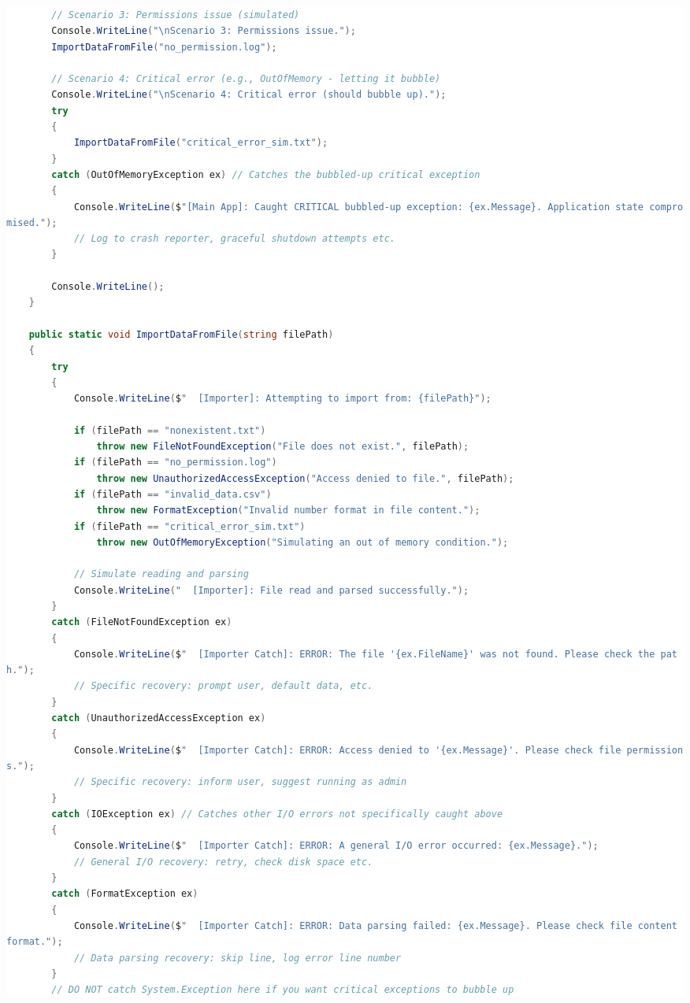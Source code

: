 ```csharp
        // Scenario 3: Permissions issue (simulated)
        Console.WriteLine("\nScenario 3: Permissions issue.");
        ImportDataFromFile("no_permission.log");

        // Scenario 4: Critical error (e.g., OutOfMemory - letting it bubble)
        Console.WriteLine("\nScenario 4: Critical error (should bubble up).");
        try
        {
            ImportDataFromFile("critical_error_sim.txt");
        }
        catch (OutOfMemoryException ex) // Catches the bubbled-up critical exception
        {
            Console.WriteLine($"[Main App]: Caught CRITICAL bubbled-up exception: {ex.Message}. Application state compromised.");
            // Log to crash reporter, graceful shutdown attempts etc.
        }

        Console.WriteLine();
    }

    public static void ImportDataFromFile(string filePath)
    {
        try
        {
            Console.WriteLine($"  [Importer]: Attempting to import from: {filePath}");

            if (filePath == "nonexistent.txt")
                throw new FileNotFoundException("File does not exist.", filePath);
            if (filePath == "no_permission.log")
                throw new UnauthorizedAccessException("Access denied to file.", filePath);
            if (filePath == "invalid_data.csv")
                throw new FormatException("Invalid number format in file content.");
            if (filePath == "critical_error_sim.txt")
                throw new OutOfMemoryException("Simulating an out of memory condition.");

            // Simulate reading and parsing
            Console.WriteLine("  [Importer]: File read and parsed successfully.");
        }
        catch (FileNotFoundException ex)
        {
            Console.WriteLine($"  [Importer Catch]: ERROR: The file '{ex.FileName}' was not found. Please check the path.");
            // Specific recovery: prompt user, default data, etc.
        }
        catch (UnauthorizedAccessException ex)
        {
            Console.WriteLine($"  [Importer Catch]: ERROR: Access denied to '{ex.Message}'. Please check file permissions.");
            // Specific recovery: inform user, suggest running as admin
        }
        catch (IOException ex) // Catches other I/O errors not specifically caught above
        {
            Console.WriteLine($"  [Importer Catch]: ERROR: A general I/O error occurred: {ex.Message}.");
            // General I/O recovery: retry, check disk space etc.
        }
        catch (FormatException ex)
        {
            Console.WriteLine($"  [Importer Catch]: ERROR: Data parsing failed: {ex.Message}. Please check file content format.");
            // Data parsing recovery: skip line, log error line number
        }
        // DO NOT catch System.Exception here if you want critical exceptions to bubble up
```